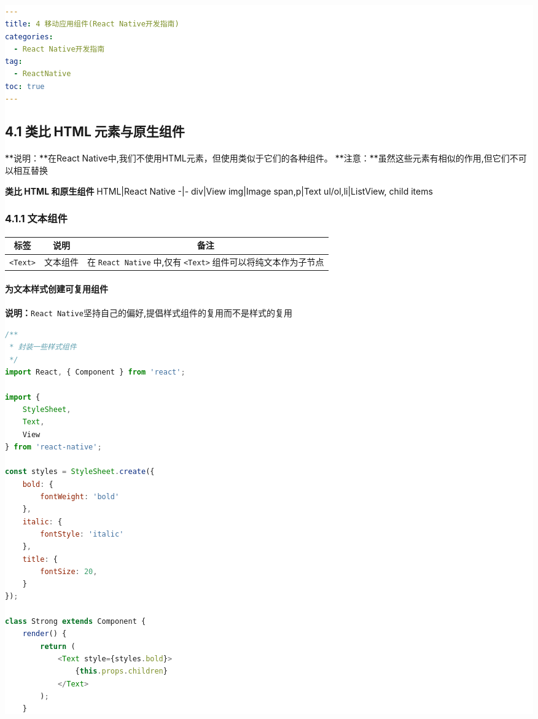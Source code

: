 ```yaml
---
title: 4 移动应用组件(React Native开发指南)
categories:
  - React Native开发指南
tag:
  - ReactNative
toc: true
---
```


## 4.1 类比 HTML 元素与原生组件
**说明：**在React Native中,我们不使用HTML元素，但使用类似于它们的各种组件。
**注意：**虽然这些元素有相似的作用,但它们不可以相互替换

**类比 HTML 和原生组件**
HTML|React Native
-|-
div|View
img|Image
span,p|Text
ul/ol,li|ListView, child items

### 4.1.1 文本组件

标签|说明|备注
-|-|-
`<Text>`|文本组件|在 `React Native` 中,仅有 `<Text>` 组件可以将纯文本作为子节点

#### 为文本样式创建可复用组件
**说明：**`React Native`坚持自己的偏好,提倡样式组件的复用而不是样式的复用

```javascript
/**
 * 封装一些样式组件
 */
import React, { Component } from 'react';

import {
	StyleSheet,
	Text,
	View
} from 'react-native';

const styles = StyleSheet.create({
	bold: {
		fontWeight: 'bold'
	},
	italic: {
		fontStyle: 'italic'
	},
	title: {
		fontSize: 20,
	}
});

class Strong extends Component {
	render() {
		return (
			<Text style={styles.bold}>
				{this.props.children}
			</Text>
		);
	}
```